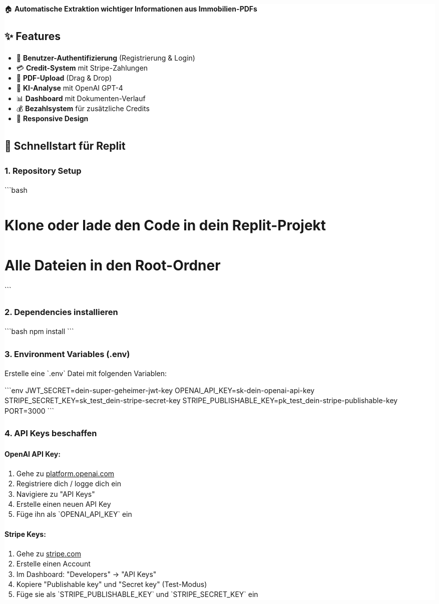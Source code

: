 🏠 **Automatische Extraktion wichtiger Informationen aus Immobilien-PDFs**

## ✨ Features

- 🔐 **Benutzer-Authentifizierung** (Registrierung & Login)
- 💳 **Credit-System** mit Stripe-Zahlungen
- 📄 **PDF-Upload** (Drag & Drop)
- 🤖 **KI-Analyse** mit OpenAI GPT-4
- 📊 **Dashboard** mit Dokumenten-Verlauf
- 💰 **Bezahlsystem** für zusätzliche Credits
- 📱 **Responsive Design**

## 🚀 Schnellstart für Replit

### 1. Repository Setup
\`\`\`bash
# Klone oder lade den Code in dein Replit-Projekt
# Alle Dateien in den Root-Ordner
\`\`\`

### 2. Dependencies installieren
\`\`\`bash
npm install
\`\`\`

### 3. Environment Variables (.env)
Erstelle eine \`.env\` Datei mit folgenden Variablen:

\`\`\`env
JWT_SECRET=dein-super-geheimer-jwt-key
OPENAI_API_KEY=sk-dein-openai-api-key
STRIPE_SECRET_KEY=sk_test_dein-stripe-secret-key
STRIPE_PUBLISHABLE_KEY=pk_test_dein-stripe-publishable-key
PORT=3000
\`\`\`

### 4. API Keys beschaffen

#### OpenAI API Key:
1. Gehe zu [platform.openai.com](https://platform.openai.com)
2. Registriere dich / logge dich ein
3. Navigiere zu "API Keys"
4. Erstelle einen neuen API Key
5. Füge ihn als \`OPENAI_API_KEY\` ein

#### Stripe Keys:
1. Gehe zu [stripe.com](https://stripe.com)
2. Erstelle einen Account
3. Im Dashboard: "Developers" → "API Keys"
4. Kopiere "Publishable key" und "Secret key" (Test-Modus)
5. Füge sie als \`STRIPE_PUBLISHABLE_KEY\` und \`STRIPE_SECRET_KEY\` ein
